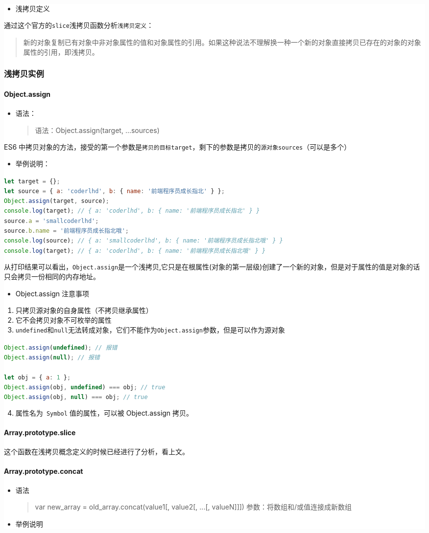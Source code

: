 - 浅拷贝定义

通过这个官方的`slice`浅拷贝函数分析`浅拷贝定义`：

> 新的对象复制已有对象中非对象属性的值和对象属性的引用。如果这种说法不理解换一种一个新的对象直接拷贝已存在的对象的对象属性的引用，即浅拷贝。

### 浅拷贝实例

#### Object.assign

- 语法：
  > 语法：Object.assign(target, ...sources)

ES6 中拷贝对象的方法，接受的第一个参数是`拷贝的目标target`，剩下的参数是拷贝的`源对象sources`（可以是多个）

- 举例说明：

```javascript
let target = {};
let source = { a: 'coderlhd', b: { name: '前端程序员成长指北' } };
Object.assign(target, source);
console.log(target); // { a: 'coderlhd', b: { name: '前端程序员成长指北' } }
source.a = 'smallcoderlhd';
source.b.name = '前端程序员成长指北哦';
console.log(source); // { a: 'smallcoderlhd', b: { name: '前端程序员成长指北哦' } }
console.log(target); // { a: 'coderlhd', b: { name: '前端程序员成长指北哦' } }
```

从打印结果可以看出，`Object.assign`是一个浅拷贝,它只是在根属性(对象的第一层级)创建了一个新的对象，但是对于属性的值是对象的话只会拷贝一份相同的内存地址。

- Object.assign 注意事项

1. 只拷贝源对象的自身属性（不拷贝继承属性）
2. 它不会拷贝对象不可枚举的属性
3. `undefined`和`null`无法转成对象，它们不能作为`Object.assign`参数，但是可以作为源对象

```javascript
Object.assign(undefined); // 报错
Object.assign(null); // 报错

let obj = { a: 1 };
Object.assign(obj, undefined) === obj; // true
Object.assign(obj, null) === obj; // true
```

4. 属性名为` Symbol` 值的属性，可以被 Object.assign 拷贝。

#### Array.prototype.slice

这个函数在浅拷贝概念定义的时候已经进行了分析，看上文。

#### Array.prototype.concat

- 语法

  > var new_array = old_array.concat(value1[, value2[, ...[, valueN]]])
  > 参数：将数组和/或值连接成新数组

- 举例说明
